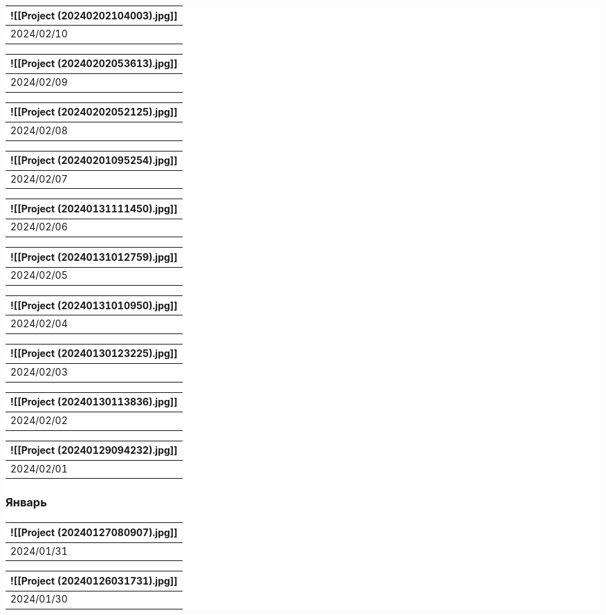 | ![[Project (20240202104003).jpg]] |
| --------------------------------- |
| 2024/02/10                        |

| ![[Project (20240202053613).jpg]] |
| --------------------------------- |
| 2024/02/09                        |

| ![[Project (20240202052125).jpg]] |
| --------------------------------- |
| 2024/02/08                        |

| ![[Project (20240201095254).jpg]]    |
| --- |
|  2024/02/07    |

| ![[Project (20240131111450).jpg]] |
| --------------------------------- |
| 2024/02/06                        |

| ![[Project (20240131012759).jpg]] |
| --------------------------------- |
| 2024/02/05                        |

| ![[Project (20240131010950).jpg]] |
| --------------------------------- |
| 2024/02/04                        |

| ![[Project (20240130123225).jpg]] |
| --------------------------------- |
| 2024/02/03                        |

| ![[Project (20240130113836).jpg]] |
| --------------------------------- |
| 2024/02/02                        |

|   ![[Project (20240129094232).jpg]]  |
| --- |
| 2024/02/01    |
### Январь

| ![[Project (20240127080907).jpg]] |
| --------------------------------- |
| 2024/01/31                        |

| ![[Project (20240126031731).jpg]] |
| --------------------------------- |
| 2024/01/30                        |
